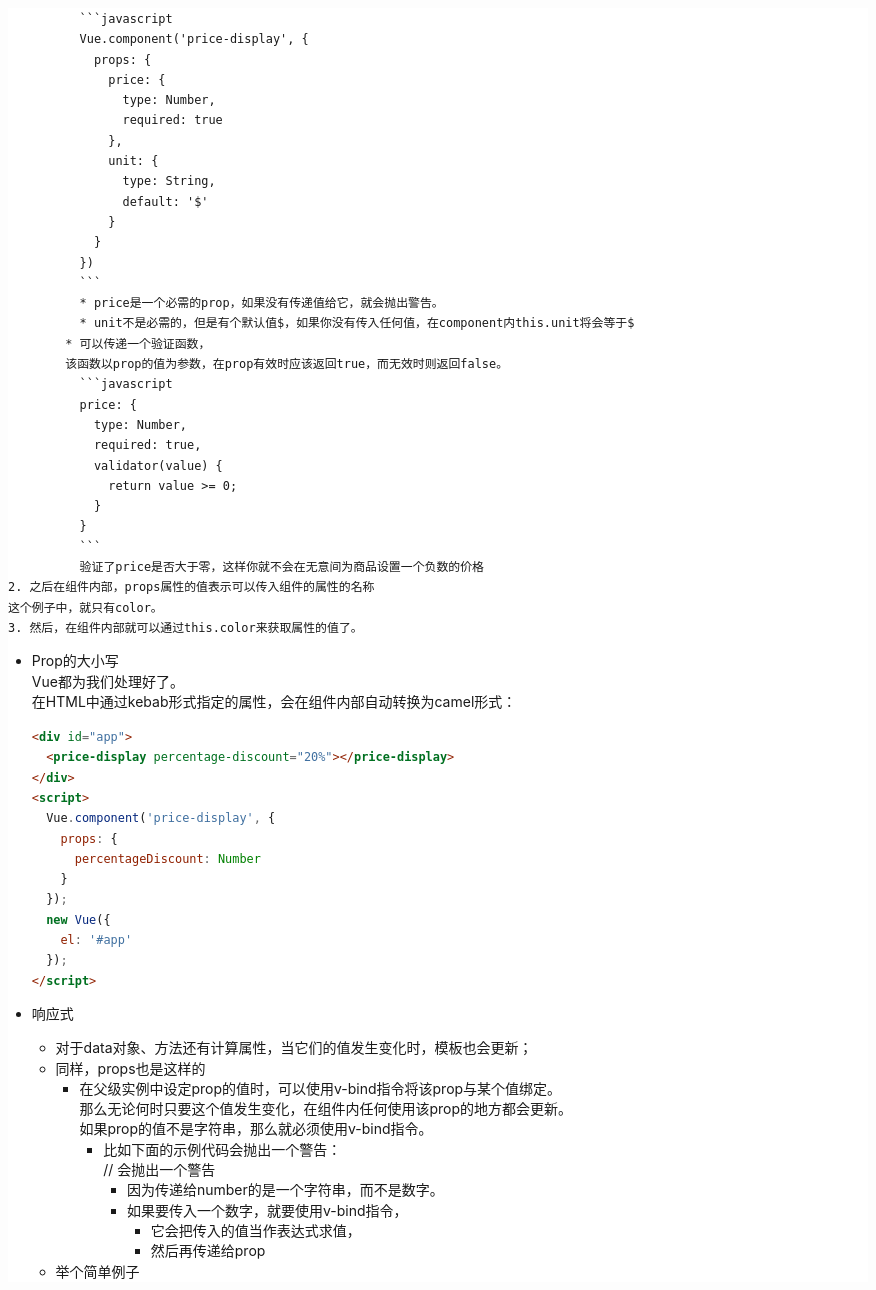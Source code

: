               ```javascript
              Vue.component('price-display', {                                                
                props: {                                              
                  price: {                                            
                    type: Number,                                         
                    required: true                                          
                  },                                            
                  unit: {                                           
                    type: String,                                         
                    default: '$'                                          
                  }                                           
                }                                             
              })                          
              ```                      
              * price是一个必需的prop，如果没有传递值给它，就会抛出警告。                                               
              * unit不是必需的，但是有个默认值$，如果你没有传入任何值，在component内this.unit将会等于$                                               
            * 可以传递一个验证函数，                                                 
            该函数以prop的值为参数，在prop有效时应该返回true，而无效时则返回false。
              ```javascript
              price: {                                                
                type: Number,                                             
                required: true,                                             
                validator(value) {                                              
                  return value >= 0;                                            
                }                                             
              }          
              ```                                     
              验证了price是否大于零，这样你就不会在无意间为商品设置一个负数的价格                                                  
    2. 之后在组件内部，props属性的值表示可以传入组件的属性的名称                                                          
    这个例子中，就只有color。                                                         
    3. 然后，在组件内部就可以通过this.color来获取属性的值了。

  * Prop的大小写                                                            
  Vue都为我们处理好了。                                                            
  在HTML中通过kebab形式指定的属性，会在组件内部自动转换为camel形式：  
    ```html  
    <div id="app">                                                          
      <price-display percentage-discount="20%"></price-display>                                                       
    </div>                                                          
    <script>                                                          
      Vue.component('price-display', {                                                        
        props: {                                                      
          percentageDiscount: Number                                                    
        }                                                     
      });                                                       
      new Vue({                                                       
        el: '#app'                                                      
      });                                                       
    </script>                       
    ```                                  
                                                              
  * 响应式                                                           
    * 对于data对象、方法还有计算属性，当它们的值发生变化时，模板也会更新；                                                          
    * 同样，props也是这样的                                                         
      * 在父级实例中设定prop的值时，可以使用v-bind指令将该prop与某个值绑定。                                                       
      那么无论何时只要这个值发生变化，在组件内任何使用该prop的地方都会更新。                                                       
      如果prop的值不是字符串，那么就必须使用v-bind指令。                                                        
        * 比如下面的示例代码会抛出一个警告：                                                     
          <display-number number="10"></display-number>                             // 会抛出一个警告                      
          * 因为传递给number的是一个字符串，而不是数字。                                                   
          * 如果要传入一个数字，就要使用v-bind指令，                                                   
            * 它会把传入的值当作表达式求值，                                                 
            * 然后再传递给prop                                                  
    * 举个简单例子                                                          